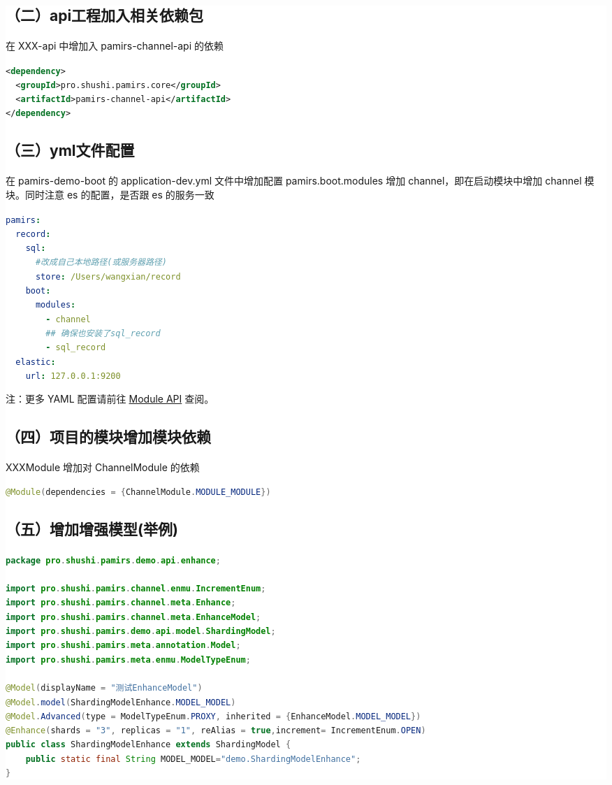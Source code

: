 ## （二）api工程加入相关依赖包
在 XXX-api 中增加入 pamirs-channel-api 的依赖

```xml
<dependency>
  <groupId>pro.shushi.pamirs.core</groupId>
  <artifactId>pamirs-channel-api</artifactId>
</dependency>

```

## （三）yml文件配置
在 pamirs-demo-boot 的 application-dev.yml 文件中增加配置 pamirs.boot.modules 增加 channel，即在启动模块中增加 channel 模块。同时注意 es 的配置，是否跟 es 的服务一致

```yaml
pamirs:
  record:
    sql:
      #改成自己本地路径(或服务器路径)
      store: /Users/wangxian/record
    boot:
      modules:
        - channel
        ## 确保也安装了sql_record
        - sql_record
  elastic:
    url: 127.0.0.1:9200
```

注：更多 YAML 配置请前往 [Module API](/zh-cn/DevManual/Reference/Back-EndFramework/module-API.md) 查阅。

## （四）项目的模块增加模块依赖
XXXModule 增加对 ChannelModule 的依赖

```java
@Module(dependencies = {ChannelModule.MODULE_MODULE})
```

## （五）增加增强模型(举例)
```java
package pro.shushi.pamirs.demo.api.enhance;

import pro.shushi.pamirs.channel.enmu.IncrementEnum;
import pro.shushi.pamirs.channel.meta.Enhance;
import pro.shushi.pamirs.channel.meta.EnhanceModel;
import pro.shushi.pamirs.demo.api.model.ShardingModel;
import pro.shushi.pamirs.meta.annotation.Model;
import pro.shushi.pamirs.meta.enmu.ModelTypeEnum;

@Model(displayName = "测试EnhanceModel")
@Model.model(ShardingModelEnhance.MODEL_MODEL)
@Model.Advanced(type = ModelTypeEnum.PROXY, inherited = {EnhanceModel.MODEL_MODEL})
@Enhance(shards = "3", replicas = "1", reAlias = true,increment= IncrementEnum.OPEN)
public class ShardingModelEnhance extends ShardingModel {
    public static final String MODEL_MODEL="demo.ShardingModelEnhance";
}
```

